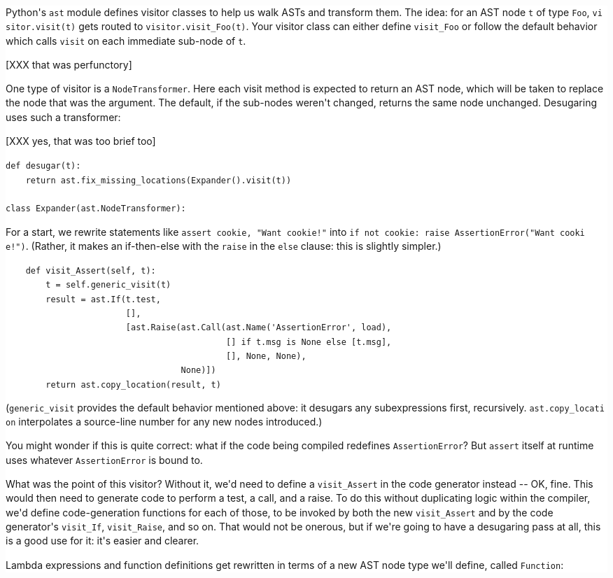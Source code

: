 Python's `ast` module defines visitor classes to help us walk ASTs and
transform them. The idea: for an AST node `t` of type `Foo`,
`visitor.visit(t)` gets routed to `visitor.visit_Foo(t)`. Your visitor
class can either define `visit_Foo` or follow the default behavior
which calls `visit` on each immediate sub-node of `t`.

[XXX that was perfunctory]

One type of visitor is a `NodeTransformer`. Here each visit method is
expected to return an AST node, which will be taken to replace the
node that was the argument. The default, if the sub-nodes weren't
changed, returns the same node unchanged. Desugaring uses such a
transformer:

[XXX yes, that was too brief too]

    def desugar(t):
        return ast.fix_missing_locations(Expander().visit(t))

    class Expander(ast.NodeTransformer):

For a start, we rewrite statements like `assert cookie, "Want
cookie!"` into `if not cookie: raise AssertionError("Want cookie!")`.
(Rather, it makes an if-then-else with the `raise` in the `else`
clause: this is slightly simpler.)

        def visit_Assert(self, t):
            t = self.generic_visit(t)
            result = ast.If(t.test,
                            [],
                            [ast.Raise(ast.Call(ast.Name('AssertionError', load),
                                                [] if t.msg is None else [t.msg],
                                                [], None, None),
                                       None)])
            return ast.copy_location(result, t)

(`generic_visit` provides the default behavior mentioned above: it
desugars any subexpressions first, recursively. `ast.copy_location`
interpolates a source-line number for any new nodes introduced.)

You might wonder if this is quite correct: what if the code being
compiled redefines `AssertionError`? But `assert` itself at runtime
uses whatever `AssertionError` is bound to.

What was the point of this visitor? Without it, we'd need to define a
`visit_Assert` in the code generator instead -- OK, fine. This would
then need to generate code to perform a test, a call, and a raise. To
do this without duplicating logic within the compiler, we'd define
code-generation functions for each of those, to be invoked by both the
new `visit_Assert` and by the code generator's `visit_If`,
`visit_Raise`, and so on. That would not be onerous, but if we're
going to have a desugaring pass at all, this is a good use for it:
it's easier and clearer.

Lambda expressions and function definitions get rewritten in terms of
a new AST node type we'll define, called `Function`:
